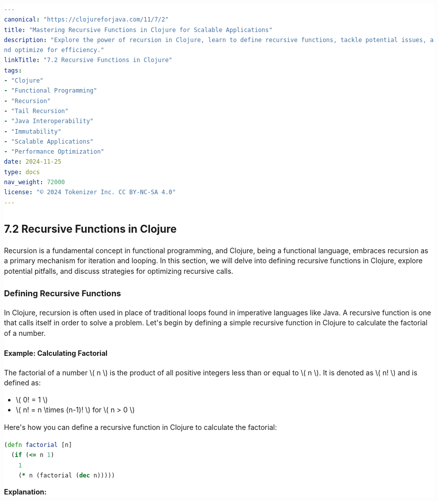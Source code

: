 ```yaml
---
canonical: "https://clojureforjava.com/11/7/2"
title: "Mastering Recursive Functions in Clojure for Scalable Applications"
description: "Explore the power of recursion in Clojure, learn to define recursive functions, tackle potential issues, and optimize for efficiency."
linkTitle: "7.2 Recursive Functions in Clojure"
tags:
- "Clojure"
- "Functional Programming"
- "Recursion"
- "Tail Recursion"
- "Java Interoperability"
- "Immutability"
- "Scalable Applications"
- "Performance Optimization"
date: 2024-11-25
type: docs
nav_weight: 72000
license: "© 2024 Tokenizer Inc. CC BY-NC-SA 4.0"
---
```


## 7.2 Recursive Functions in Clojure

Recursion is a fundamental concept in functional programming, and Clojure, being a functional language, embraces recursion as a primary mechanism for iteration and looping. In this section, we will delve into defining recursive functions in Clojure, explore potential pitfalls, and discuss strategies for optimizing recursive calls.

### Defining Recursive Functions

In Clojure, recursion is often used in place of traditional loops found in imperative languages like Java. A recursive function is one that calls itself in order to solve a problem. Let's begin by defining a simple recursive function in Clojure to calculate the factorial of a number.

#### Example: Calculating Factorial

The factorial of a number \\( n \\) is the product of all positive integers less than or equal to \\( n \\). It is denoted as \\( n! \\) and is defined as:

- \\( 0! = 1 \\)
- \\( n! = n \times (n-1)! \\) for \\( n > 0 \\)

Here's how you can define a recursive function in Clojure to calculate the factorial:

```clojure
(defn factorial [n]
  (if (<= n 1)
    1
    (* n (factorial (dec n)))))
```

**Explanation:**
